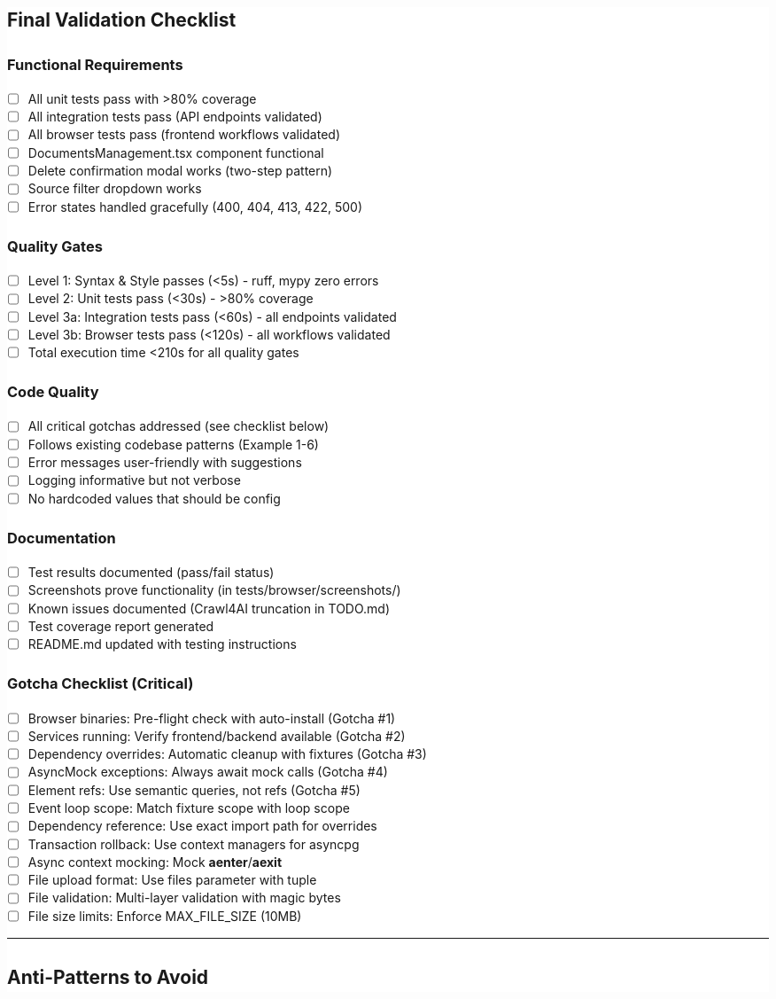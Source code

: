 
## Final Validation Checklist

### Functional Requirements
- [ ] All unit tests pass with >80% coverage
- [ ] All integration tests pass (API endpoints validated)
- [ ] All browser tests pass (frontend workflows validated)
- [ ] DocumentsManagement.tsx component functional
- [ ] Delete confirmation modal works (two-step pattern)
- [ ] Source filter dropdown works
- [ ] Error states handled gracefully (400, 404, 413, 422, 500)

### Quality Gates
- [ ] Level 1: Syntax & Style passes (<5s) - ruff, mypy zero errors
- [ ] Level 2: Unit tests pass (<30s) - >80% coverage
- [ ] Level 3a: Integration tests pass (<60s) - all endpoints validated
- [ ] Level 3b: Browser tests pass (<120s) - all workflows validated
- [ ] Total execution time <210s for all quality gates

### Code Quality
- [ ] All critical gotchas addressed (see checklist below)
- [ ] Follows existing codebase patterns (Example 1-6)
- [ ] Error messages user-friendly with suggestions
- [ ] Logging informative but not verbose
- [ ] No hardcoded values that should be config

### Documentation
- [ ] Test results documented (pass/fail status)
- [ ] Screenshots prove functionality (in tests/browser/screenshots/)
- [ ] Known issues documented (Crawl4AI truncation in TODO.md)
- [ ] Test coverage report generated
- [ ] README.md updated with testing instructions

### Gotcha Checklist (Critical)
- [ ] Browser binaries: Pre-flight check with auto-install (Gotcha #1)
- [ ] Services running: Verify frontend/backend available (Gotcha #2)
- [ ] Dependency overrides: Automatic cleanup with fixtures (Gotcha #3)
- [ ] AsyncMock exceptions: Always await mock calls (Gotcha #4)
- [ ] Element refs: Use semantic queries, not refs (Gotcha #5)
- [ ] Event loop scope: Match fixture scope with loop scope
- [ ] Dependency reference: Use exact import path for overrides
- [ ] Transaction rollback: Use context managers for asyncpg
- [ ] Async context mocking: Mock __aenter__/__aexit__
- [ ] File upload format: Use files parameter with tuple
- [ ] File validation: Multi-layer validation with magic bytes
- [ ] File size limits: Enforce MAX_FILE_SIZE (10MB)

---

## Anti-Patterns to Avoid
